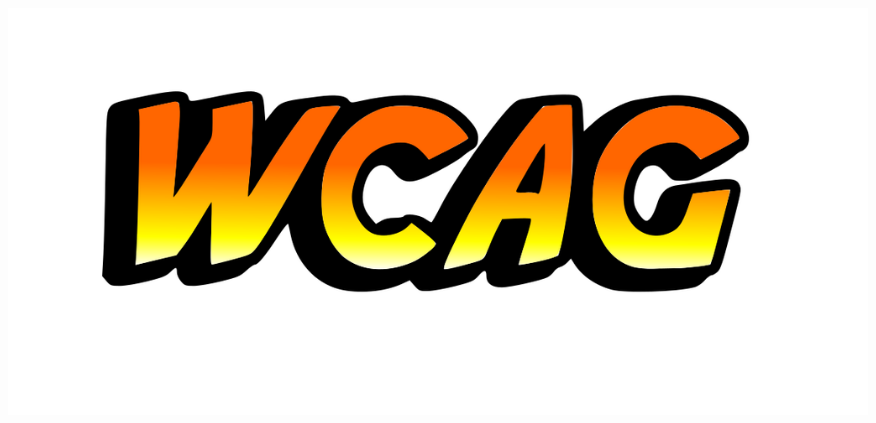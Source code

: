 <img class="nomax " src="/css/images/2018-04-11-inclusive-react/wcag.svg" style="background-color:transparent;  " alt="Text image spelling WCAG."/>
</div>
<div style="flex:8;">